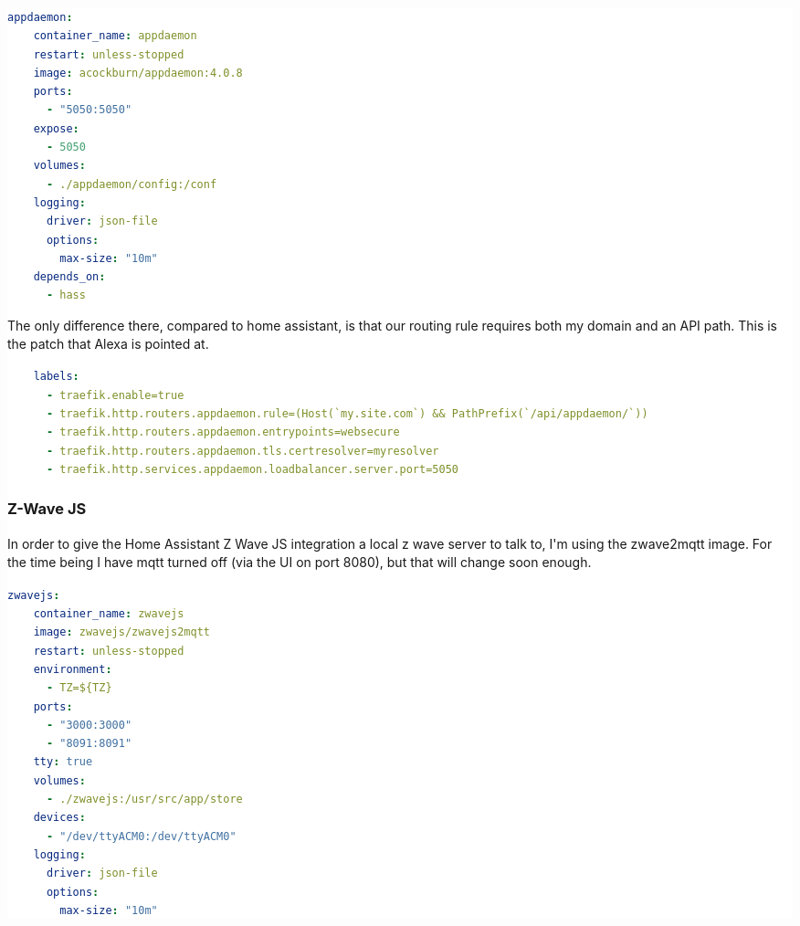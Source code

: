 ```yaml {linenos=table,linenostart=56}
appdaemon:
    container_name: appdaemon
    restart: unless-stopped
    image: acockburn/appdaemon:4.0.8
    ports:
      - "5050:5050"
    expose:
      - 5050
    volumes:
      - ./appdaemon/config:/conf
    logging:
      driver: json-file
      options:
        max-size: "10m"
    depends_on:
      - hass
```

The only difference there, compared to home assistant, is that our routing rule requires both my domain and an API path. This is the patch that Alexa is pointed at.

```yaml {linenos=table,linenostart=72}
    labels:
      - traefik.enable=true
      - traefik.http.routers.appdaemon.rule=(Host(`my.site.com`) && PathPrefix(`/api/appdaemon/`))
      - traefik.http.routers.appdaemon.entrypoints=websecure
      - traefik.http.routers.appdaemon.tls.certresolver=myresolver
      - traefik.http.services.appdaemon.loadbalancer.server.port=5050
```

### Z-Wave JS

In order to give the Home Assistant Z Wave JS integration a local z wave server to talk to, I'm using the zwave2mqtt image. For the time being I have mqtt turned off (via the UI on port 8080), but that will change soon enough.

```yaml {linenos=table,linenostart=78}
zwavejs:
    container_name: zwavejs
    image: zwavejs/zwavejs2mqtt
    restart: unless-stopped
    environment:
      - TZ=${TZ}
    ports:
      - "3000:3000"
      - "8091:8091"
    tty: true
    volumes:
      - ./zwavejs:/usr/src/app/store
    devices: 
      - "/dev/ttyACM0:/dev/ttyACM0"
    logging:
      driver: json-file
      options:
        max-size: "10m"
```
